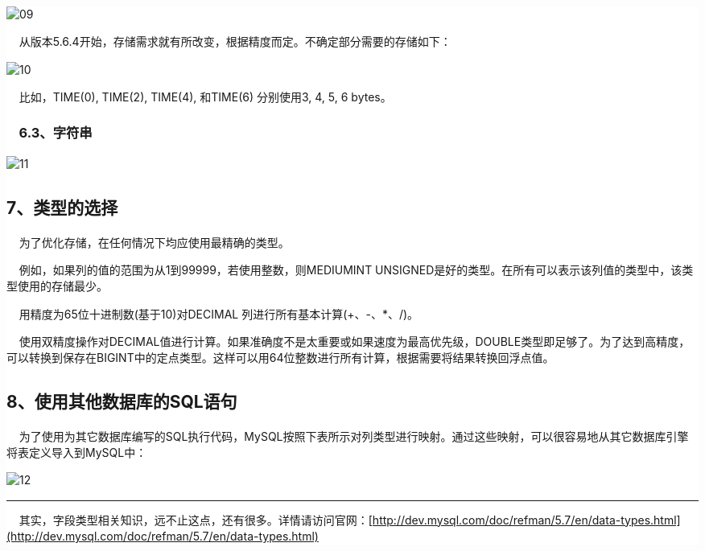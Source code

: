 ![](http://blog.anxpp.com/usr/uploads/2016/04/534776567.png "09")

    从版本5.6.4开始，存储需求就有所改变，根据精度而定。不确定部分需要的存储如下：

![](http://blog.anxpp.com/usr/uploads/2016/04/1277883445.png "10")

    比如，TIME\(0\), TIME\(2\), TIME\(4\), 和TIME\(6\) 分别使用3, 4, 5, 6 bytes。

###     6.3、字符串

![](http://blog.anxpp.com/usr/uploads/2016/04/3373514055.png "11")



## 7、类型的选择

    为了优化存储，在任何情况下均应使用最精确的类型。

    例如，如果列的值的范围为从1到99999，若使用整数，则MEDIUMINT UNSIGNED是好的类型。在所有可以表示该列值的类型中，该类型使用的存储最少。

    用精度为65位十进制数\(基于10\)对DECIMAL 列进行所有基本计算\(+、-、\*、/\)。

    使用双精度操作对DECIMAL值进行计算。如果准确度不是太重要或如果速度为最高优先级，DOUBLE类型即足够了。为了达到高精度，可以转换到保存在BIGINT中的定点类型。这样可以用64位整数进行所有计算，根据需要将结果转换回浮点值。



## 8、使用其他数据库的SQL语句

    为了使用为其它数据库编写的SQL执行代码，MySQL按照下表所示对列类型进行映射。通过这些映射，可以很容易地从其它数据库引擎将表定义导入到MySQL中：

![](http://blog.anxpp.com/usr/uploads/2016/04/275606623.png "12")



---

    其实，字段类型相关知识，远不止这点，还有很多。详情请访问官网：[http://dev.mysql.com/doc/refman/5.7/en/data-types.html](http://dev.mysql.com/doc/refman/5.7/en/data-types.html)













  


